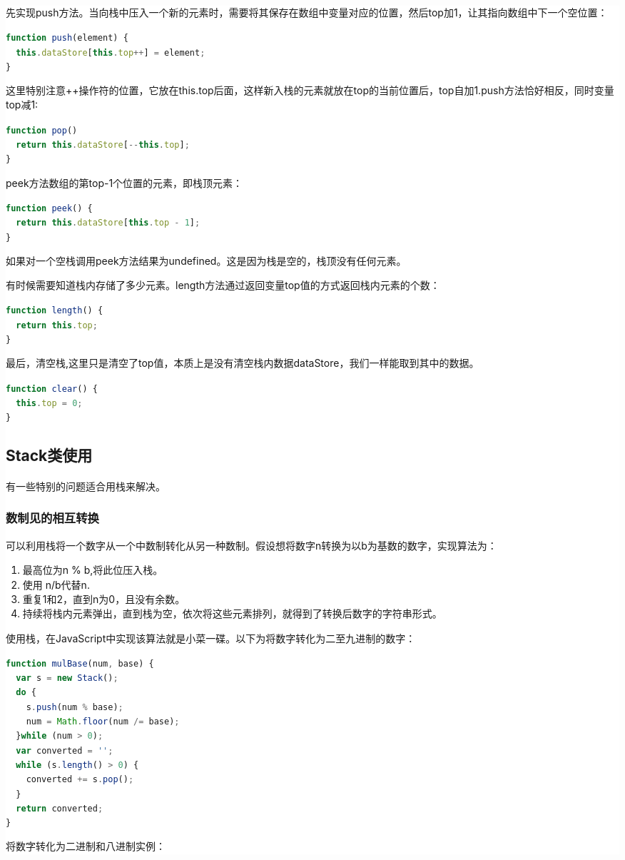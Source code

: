 先实现push方法。当向栈中压入一个新的元素时，需要将其保存在数组中变量对应的位置，然后top加1，让其指向数组中下一个空位置：

```js
function push(element) {
  this.dataStore[this.top++] = element;
} 
```
这里特别注意++操作符的位置，它放在this.top后面，这样新入栈的元素就放在top的当前位置后，top自加1.push方法恰好相反，同时变量top减1:

```js
function pop()
  return this.dataStore[--this.top];
} 
```
peek方法数组的第top-1个位置的元素，即栈顶元素：

```js
function peek() {
  return this.dataStore[this.top - 1];
}
```
如果对一个空栈调用peek方法结果为undefined。这是因为栈是空的，栈顶没有任何元素。

有时候需要知道栈内存储了多少元素。length方法通过返回变量top值的方式返回栈内元素的个数：
```js
function length() {
  return this.top;
}
```
最后，清空栈,这里只是清空了top值，本质上是没有清空栈内数据dataStore，我们一样能取到其中的数据。

```js
function clear() {
  this.top = 0;
}
```
## Stack类使用

有一些特别的问题适合用栈来解决。

### 数制见的相互转换

可以利用栈将一个数字从一个中数制转化从另一种数制。假设想将数字n转换为以b为基数的数字，实现算法为：

1. 最高位为n % b,将此位压入栈。
2. 使用 n/b代替n.
3. 重复1和2，直到n为0，且没有余数。
4. 持续将栈内元素弹出，直到栈为空，依次将这些元素排列，就得到了转换后数字的字符串形式。

使用栈，在JavaScript中实现该算法就是小菜一碟。以下为将数字转化为二至九进制的数字：

```js
function mulBase(num, base) {
  var s = new Stack();
  do {
    s.push(num % base);
    num = Math.floor(num /= base);
  }while (num > 0);
  var converted = '';
  while (s.length() > 0) {
    converted += s.pop();
  }  
  return converted;
}
```
将数字转化为二进制和八进制实例：

